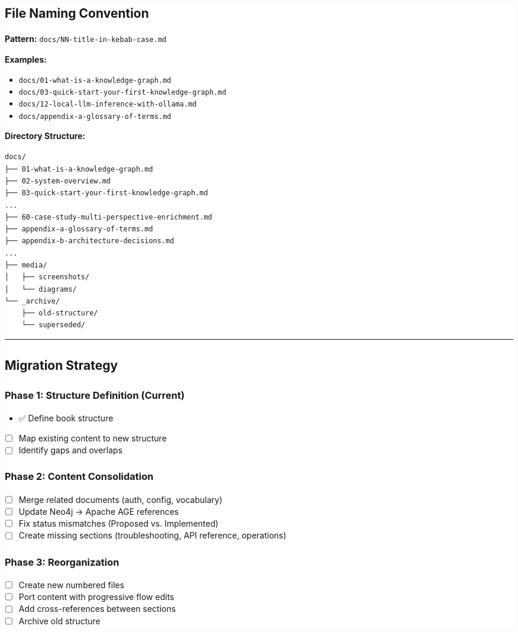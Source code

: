
## File Naming Convention

**Pattern:** `docs/NN-title-in-kebab-case.md`

**Examples:**
- `docs/01-what-is-a-knowledge-graph.md`
- `docs/03-quick-start-your-first-knowledge-graph.md`
- `docs/12-local-llm-inference-with-ollama.md`
- `docs/appendix-a-glossary-of-terms.md`

**Directory Structure:**
```
docs/
├── 01-what-is-a-knowledge-graph.md
├── 02-system-overview.md
├── 03-quick-start-your-first-knowledge-graph.md
...
├── 60-case-study-multi-perspective-enrichment.md
├── appendix-a-glossary-of-terms.md
├── appendix-b-architecture-decisions.md
...
├── media/
│   ├── screenshots/
│   └── diagrams/
└── _archive/
    ├── old-structure/
    └── superseded/
```

---

## Migration Strategy

### Phase 1: Structure Definition (Current)
- ✅ Define book structure
- [ ] Map existing content to new structure
- [ ] Identify gaps and overlaps

### Phase 2: Content Consolidation
- [ ] Merge related documents (auth, config, vocabulary)
- [ ] Update Neo4j → Apache AGE references
- [ ] Fix status mismatches (Proposed vs. Implemented)
- [ ] Create missing sections (troubleshooting, API reference, operations)

### Phase 3: Reorganization
- [ ] Create new numbered files
- [ ] Port content with progressive flow edits
- [ ] Add cross-references between sections
- [ ] Archive old structure
